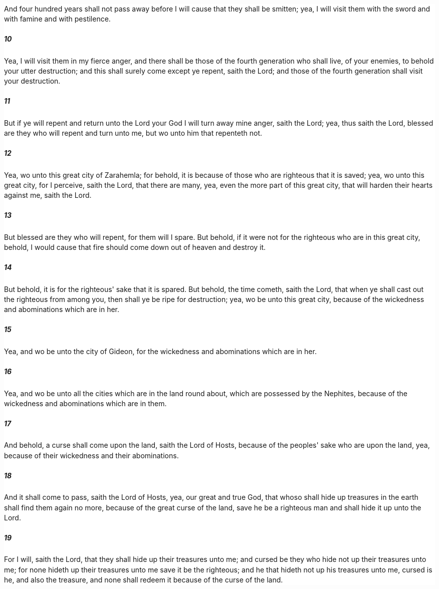 And four hundred years shall not pass away before I will cause that they shall be smitten; yea, I will visit them with the sword and with famine and with pestilence.

##### 10

Yea, I will visit them in my fierce anger, and there shall be those of the fourth generation who shall live, of your enemies, to behold your utter destruction; and this shall surely come except ye repent, saith the Lord; and those of the fourth generation shall visit your destruction.

##### 11

But if ye will repent and return unto the Lord your God I will turn away mine anger, saith the Lord; yea, thus saith the Lord, blessed are they who will repent and turn unto me, but wo unto him that repenteth not.

##### 12

Yea, wo unto this great city of Zarahemla; for behold, it is because of those who are righteous that it is saved; yea, wo unto this great city, for I perceive, saith the Lord, that there are many, yea, even the more part of this great city, that will harden their hearts against me, saith the Lord.

##### 13

But blessed are they who will repent, for them will I spare. But behold, if it were not for the righteous who are in this great city, behold, I would cause that fire should come down out of heaven and destroy it.

##### 14

But behold, it is for the righteous' sake that it is spared. But behold, the time cometh, saith the Lord, that when ye shall cast out the righteous from among you, then shall ye be ripe for destruction; yea, wo be unto this great city, because of the wickedness and abominations which are in her.

##### 15

Yea, and wo be unto the city of Gideon, for the wickedness and abominations which are in her.

##### 16

Yea, and wo be unto all the cities which are in the land round about, which are possessed by the Nephites, because of the wickedness and abominations which are in them.

##### 17

And behold, a curse shall come upon the land, saith the Lord of Hosts, because of the peoples' sake who are upon the land, yea, because of their wickedness and their abominations.

##### 18

And it shall come to pass, saith the Lord of Hosts, yea, our great and true God, that whoso shall hide up treasures in the earth shall find them again no more, because of the great curse of the land, save he be a righteous man and shall hide it up unto the Lord.

##### 19

For I will, saith the Lord, that they shall hide up their treasures unto me; and cursed be they who hide not up their treasures unto me; for none hideth up their treasures unto me save it be the righteous; and he that hideth not up his treasures unto me, cursed is he, and also the treasure, and none shall redeem it because of the curse of the land.
